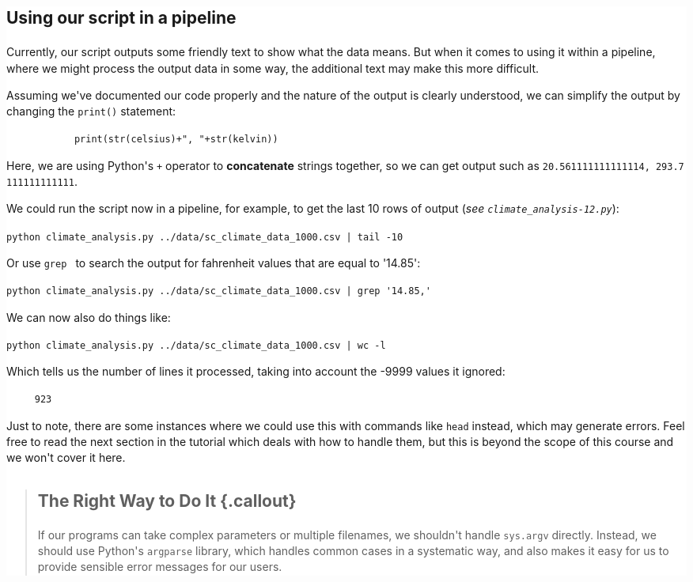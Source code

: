 ## Using our script in a pipeline

Currently, our script outputs some friendly text to show what the data
means. But when it comes to using it within a pipeline, where we might
process the output data in some way, the additional text may make this
more difficult.

Assuming we've documented our code properly and the nature of the output
is clearly understood, we can simplify the output by changing the
`print()` statement:

~~~ {.python}
            print(str(celsius)+", "+str(kelvin))
~~~

Here, we are using Python's `+` operator to **concatenate** strings 
together, so we can get output such as `20.561111111111114, 293.7111111111111`.

We could run the script now in a pipeline, for example, to get the last
10 rows of output (*see `climate_analysis-12.py`*):

~~~ {.bash}
python climate_analysis.py ../data/sc_climate_data_1000.csv | tail -10
~~~

Or use `grep ` to search the output for fahrenheit values that are equal to '14.85':

~~~ {.bash}
python climate_analysis.py ../data/sc_climate_data_1000.csv | grep '14.85,'
~~~

We can now also do things like:

~~~ {.bash}
python climate_analysis.py ../data/sc_climate_data_1000.csv | wc -l
~~~

Which tells us the number of lines it processed, taking into account the
-9999 values it ignored:

~~~
     923
~~~

Just to note, there are some instances where we could use this with commands like `head`
instead, which may generate errors. Feel free to read the next section in the
tutorial which deals with how to handle them, but this is beyond the scope of this course
and we won't cover it here.

> ## The Right Way to Do It {.callout}
>
> If our programs can take complex parameters or multiple filenames,
> we shouldn't handle `sys.argv` directly.
> Instead,
> we should use Python's `argparse` library,
> which handles common cases in a systematic way,
> and also makes it easy for us to provide sensible error messages for our 
> users.
